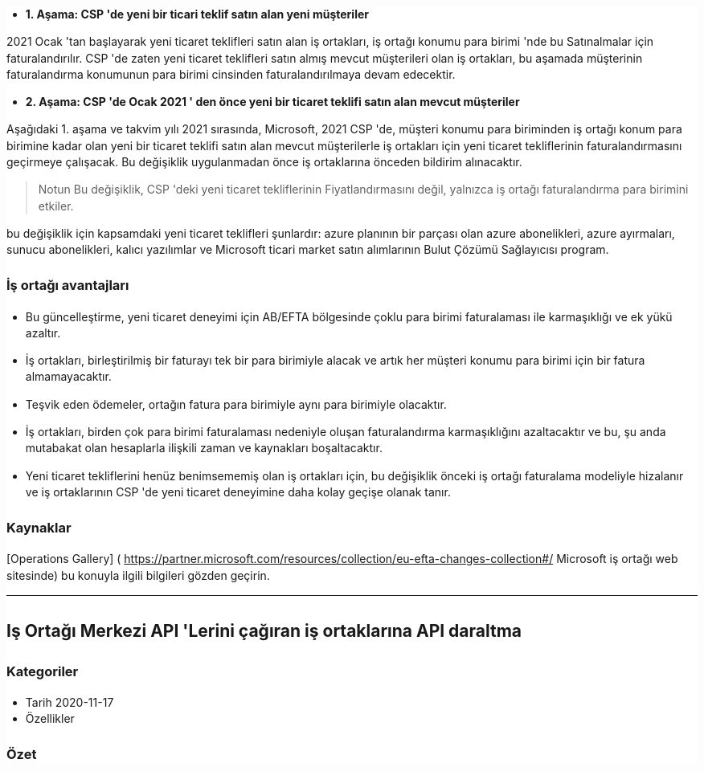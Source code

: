 - **1. Aşama: CSP 'de yeni bir ticari teklif satın alan yeni müşteriler**

2021 Ocak 'tan başlayarak yeni ticaret teklifleri satın alan iş ortakları, iş ortağı konumu para birimi 'nde bu Satınalmalar için faturalandırılır. CSP 'de zaten yeni ticaret teklifleri satın almış mevcut müşterileri olan iş ortakları, bu aşamada müşterinin faturalandırma konumunun para birimi cinsinden faturalandırılmaya devam edecektir. 

- **2. Aşama: CSP 'de Ocak 2021 ' den önce yeni bir ticaret teklifi satın alan mevcut müşteriler** 

Aşağıdaki 1. aşama ve takvim yılı 2021 sırasında, Microsoft, 2021 CSP 'de, müşteri konumu para biriminden iş ortağı konum para birimine kadar olan yeni bir ticaret teklifi satın alan mevcut müşterilerle iş ortakları için yeni ticaret tekliflerinin faturalandırmasını geçirmeye çalışacak. Bu değişiklik uygulanmadan önce iş ortaklarına önceden bildirim alınacaktır.  

>Notun Bu değişiklik, CSP 'deki yeni ticaret tekliflerinin Fiyatlandırmasını değil, yalnızca iş ortağı faturalandırma para birimini etkiler. 

bu değişiklik için kapsamdaki yeni ticaret teklifleri şunlardır: azure planının bir parçası olan azure abonelikleri, azure ayırmaları, sunucu abonelikleri, kalıcı yazılımlar ve Microsoft ticari market satın alımlarının Bulut Çözümü Sağlayıcısı program.

### <a name="partner-benefits"></a>İş ortağı avantajları  

- Bu güncelleştirme, yeni ticaret deneyimi için AB/EFTA bölgesinde çoklu para birimi faturalaması ile karmaşıklığı ve ek yükü azaltır.  

- İş ortakları, birleştirilmiş bir faturayı tek bir para birimiyle alacak ve artık her müşteri konumu para birimi için bir fatura almamayacaktır. 

- Teşvik eden ödemeler, ortağın fatura para birimiyle aynı para birimiyle olacaktır.

- İş ortakları, birden çok para birimi faturalaması nedeniyle oluşan faturalandırma karmaşıklığını azaltacaktır ve bu, şu anda mutabakat olan hesaplarla ilişkili zaman ve kaynakları boşaltacaktır. 

- Yeni ticaret tekliflerini henüz benimsememiş olan iş ortakları için, bu değişiklik önceki iş ortağı faturalama modeliyle hizalanır ve iş ortaklarının CSP 'de yeni ticaret deneyimine daha kolay geçişe olanak tanır. 

### <a name="resources"></a>Kaynaklar 

[Operations Gallery] ( https://partner.microsoft.com/resources/collection/eu-efta-changes-collection#/ Microsoft iş ortağı web sitesinde) bu konuyla ilgili bilgileri gözden geçirin.  

______________

## <a name="api-throttling-to-partners-calling-partner-center-apis"></a><a name="9"></a>Iş Ortağı Merkezi API 'Lerini çağıran iş ortaklarına API daraltma

### <a name="categories"></a>Kategoriler

- Tarih 2020-11-17
- Özellikler

### <a name="summary"></a>Özet
